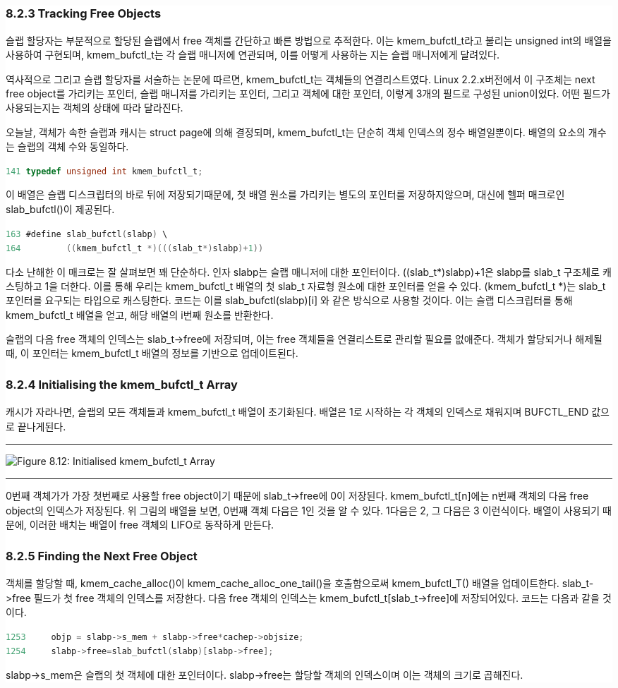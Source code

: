 ### 8.2.3  Tracking Free Objects

슬랩 할당자는 부분적으로 할당된 슬랩에서 free 객체를 간단하고 빠른 방법으로 추적한다. 이는 kmem_bufctl_t라고 불리는 unsigned int의 배열을 사용하여 구현되며, kmem_bufctl_t는 각 슬랩 매니저에 연관되며, 이를 어떻게 사용하는 지는 슬랩 매니저에게 달려있다.

역사적으로 그리고 슬랩 할당자를 서술하는 논문에 따르면, kmem_bufctl_t는 객체들의 연결리스트였다. Linux 2.2.x버전에서 이 구조체는 next free object를 가리키는 포인터, 슬랩 매니저를 가리키는 포인터, 그리고 객체에 대한 포인터, 이렇게 3개의 필드로 구성된 union이었다. 어떤 필드가 사용되는지는 객체의 상태에 따라 달라진다.

오늘날, 객체가 속한 슬랩과 캐시는 struct page에 의해 결정되며, kmem_bufctl_t는 단순히 객체 인덱스의 정수 배열일뿐이다. 배열의 요소의 개수는 슬랩의 객체 수와 동일하다.

```c
141 typedef unsigned int kmem_bufctl_t;
```

이 배열은 슬랩 디스크립터의 바로 뒤에 저장되기때문에, 첫 배열 원소를 가리키는 별도의 포인터를 저장하지않으며, 대신에 헬퍼 매크로인 slab_bufctl()이 제공된다.

```c
163 #define slab_bufctl(slabp) \
164         ((kmem_bufctl_t *)(((slab_t*)slabp)+1))
```

다소 난해한 이 매크로는 잘 살펴보면 꽤 단순하다. 인자 slabp는 슬랩 매니저에 대한 포인터이다. ((slab_t*)slabp)+1은 slabp를 slab_t 구조체로 캐스팅하고 1을 더한다. 이를 통해 우리는 kmem_bufctl_t 배열의 첫 slab_t 자료형 원소에 대한 포인터를 얻을 수 있다. (kmem_bufctl_t *)는 slab_t 포인터를 요구되는 타입으로 캐스팅한다. 코드는 이를 slab_bufctl(slabp)[i] 와 같은 방식으로 사용할 것이다. 이는 슬랩 디스크립터를 통해 kmem_bufctl_t 배열을 얻고, 해당 배열의 i번째 원소를 반환한다.

슬랩의 다음 free 객체의 인덱스는 slab_t->free에 저장되며, 이는 free 객체들을 연결리스트로 관리할 필요를 없애준다. 객체가 할당되거나 해제될 때, 이 포인터는 kmem_bufctl_t 배열의 정보를 기반으로 업데이트된다.

### 8.2.4  Initialising the kmem_bufctl_t Array

캐시가 자라나면, 슬랩의 모든 객체들과 kmem_bufctl_t 배열이 초기화된다. 배열은 1로 시작하는 각 객체의 인덱스로 채워지며 BUFCTL_END 값으로 끝나게된다.

---
![](/images/gorman_번역/figure8.12.png "Figure 8.12: Initialised kmem_bufctl_t Array")

---

0번째 객체가가 가장 첫번째로 사용할 free object이기 때문에 slab_t->free에 0이 저장된다. kmem_bufctl_t[n]에는 n번째 객체의 다음 free object의 인덱스가 저장된다. 위 그림의 배열을 보면, 0번째 객체 다음은 1인 것을 알 수 있다. 1다음은 2, 그 다음은 3 이런식이다. 배열이 사용되기 때문에, 이러한 배치는 배열이 free 객체의 LIFO로 동작하게 만든다.

### 8.2.5  Finding the Next Free Object

객체를 할당할 때, kmem_cache_alloc()이 kmem_cache_alloc_one_tail()을 호출함으로써 kmem_bufctl_T() 배열을 업데이트한다. slab_t->free 필드가 첫 free 객체의 인덱스를 저장한다. 다음 free 객체의 인덱스는 kmem_bufctl_t[slab_t->free]에 저장되어있다. 코드는 다음과 같을 것이다.

```c
1253     objp = slabp->s_mem + slabp->free*cachep->objsize;
1254     slabp->free=slab_bufctl(slabp)[slabp->free];
```

slabp->s_mem은 슬랩의 첫 객체에 대한 포인터이다. slabp->free는 할당할 객체의 인덱스이며 이는 객체의 크기로 곱해진다.
